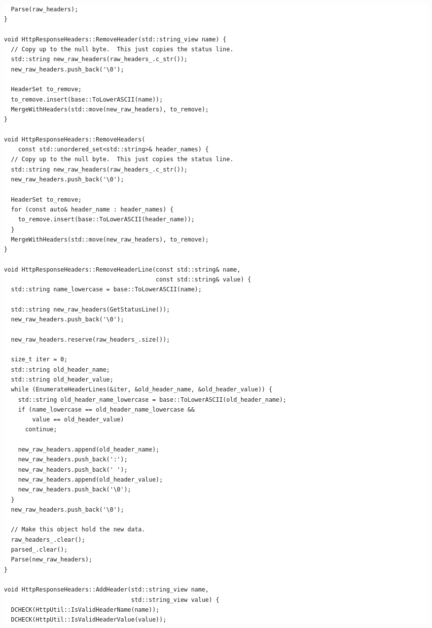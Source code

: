 ```
  Parse(raw_headers);
}

void HttpResponseHeaders::RemoveHeader(std::string_view name) {
  // Copy up to the null byte.  This just copies the status line.
  std::string new_raw_headers(raw_headers_.c_str());
  new_raw_headers.push_back('\0');

  HeaderSet to_remove;
  to_remove.insert(base::ToLowerASCII(name));
  MergeWithHeaders(std::move(new_raw_headers), to_remove);
}

void HttpResponseHeaders::RemoveHeaders(
    const std::unordered_set<std::string>& header_names) {
  // Copy up to the null byte.  This just copies the status line.
  std::string new_raw_headers(raw_headers_.c_str());
  new_raw_headers.push_back('\0');

  HeaderSet to_remove;
  for (const auto& header_name : header_names) {
    to_remove.insert(base::ToLowerASCII(header_name));
  }
  MergeWithHeaders(std::move(new_raw_headers), to_remove);
}

void HttpResponseHeaders::RemoveHeaderLine(const std::string& name,
                                           const std::string& value) {
  std::string name_lowercase = base::ToLowerASCII(name);

  std::string new_raw_headers(GetStatusLine());
  new_raw_headers.push_back('\0');

  new_raw_headers.reserve(raw_headers_.size());

  size_t iter = 0;
  std::string old_header_name;
  std::string old_header_value;
  while (EnumerateHeaderLines(&iter, &old_header_name, &old_header_value)) {
    std::string old_header_name_lowercase = base::ToLowerASCII(old_header_name);
    if (name_lowercase == old_header_name_lowercase &&
        value == old_header_value)
      continue;

    new_raw_headers.append(old_header_name);
    new_raw_headers.push_back(':');
    new_raw_headers.push_back(' ');
    new_raw_headers.append(old_header_value);
    new_raw_headers.push_back('\0');
  }
  new_raw_headers.push_back('\0');

  // Make this object hold the new data.
  raw_headers_.clear();
  parsed_.clear();
  Parse(new_raw_headers);
}

void HttpResponseHeaders::AddHeader(std::string_view name,
                                    std::string_view value) {
  DCHECK(HttpUtil::IsValidHeaderName(name));
  DCHECK(HttpUtil::IsValidHeaderValue(value));

```